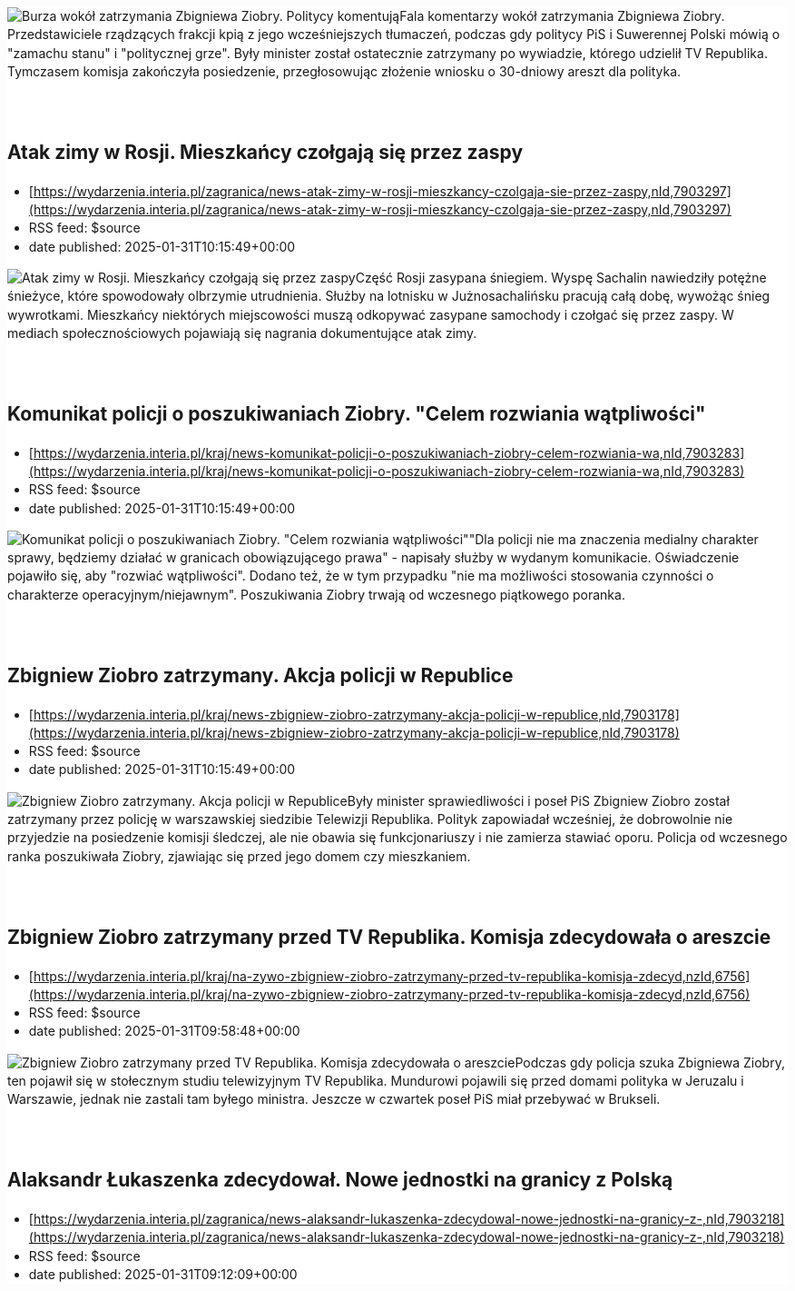 <p><a href="https://wydarzenia.interia.pl/kraj/news-burza-wokol-zatrzymania-zbigniewa-ziobry-politycy-komentuja,nId,7903295"><img src="https://i.iplsc.com/burza-wokol-zatrzymania-zbigniewa-ziobry-politycy-komentuja/000KJ19ZM04NYWON-C321.jpg" alt="Burza wokół zatrzymania Zbigniewa Ziobry. Politycy komentują" align="left" /></a>Fala komentarzy wokół zatrzymania Zbigniewa Ziobry. Przedstawiciele rządzących frakcji kpią z jego wcześniejszych tłumaczeń, podczas gdy politycy PiS i Suwerennej Polski mówią o &quot;zamachu stanu&quot; i &quot;politycznej grze&quot;. Były minister został ostatecznie zatrzymany po wywiadzie, którego udzielił TV Republika. Tymczasem komisja zakończyła posiedzenie, przegłosowując złożenie wniosku o 30-dniowy areszt dla polityka.</p><br clear="all" />

## Atak zimy w Rosji. Mieszkańcy czołgają się przez zaspy
 - [https://wydarzenia.interia.pl/zagranica/news-atak-zimy-w-rosji-mieszkancy-czolgaja-sie-przez-zaspy,nId,7903297](https://wydarzenia.interia.pl/zagranica/news-atak-zimy-w-rosji-mieszkancy-czolgaja-sie-przez-zaspy,nId,7903297)
 - RSS feed: $source
 - date published: 2025-01-31T10:15:49+00:00

<p><a href="https://wydarzenia.interia.pl/zagranica/news-atak-zimy-w-rosji-mieszkancy-czolgaja-sie-przez-zaspy,nId,7903297"><img src="https://i.iplsc.com/atak-zimy-w-rosji-mieszkancy-czolgaja-sie-przez-zaspy/000KJ19C9S8SCAE5-C321.jpg" alt="Atak zimy w Rosji. Mieszkańcy czołgają się przez zaspy" align="left" /></a>Część Rosji zasypana śniegiem. Wyspę Sachalin nawiedziły potężne śnieżyce, które spowodowały olbrzymie utrudnienia. Służby na lotnisku w Jużnosachalińsku pracują całą dobę, wywożąc śnieg wywrotkami. Mieszkańcy niektórych miejscowości muszą odkopywać zasypane samochody i czołgać się przez zaspy. W mediach społecznościowych pojawiają się nagrania dokumentujące atak zimy.</p><br clear="all" />

## Komunikat policji o poszukiwaniach Ziobry. "Celem rozwiania wątpliwości"
 - [https://wydarzenia.interia.pl/kraj/news-komunikat-policji-o-poszukiwaniach-ziobry-celem-rozwiania-wa,nId,7903283](https://wydarzenia.interia.pl/kraj/news-komunikat-policji-o-poszukiwaniach-ziobry-celem-rozwiania-wa,nId,7903283)
 - RSS feed: $source
 - date published: 2025-01-31T10:15:49+00:00

<p><a href="https://wydarzenia.interia.pl/kraj/news-komunikat-policji-o-poszukiwaniach-ziobry-celem-rozwiania-wa,nId,7903283"><img src="https://i.iplsc.com/komunikat-policji-o-poszukiwaniach-ziobry-celem-rozwiania-wa/000KJ11F21YS5B6U-C321.jpg" alt="Komunikat policji o poszukiwaniach Ziobry. &quot;Celem rozwiania wątpliwości&quot; " align="left" /></a>&quot;Dla policji nie ma znaczenia medialny charakter sprawy, będziemy działać w granicach obowiązującego prawa&quot; - napisały służby w wydanym komunikacie. Oświadczenie pojawiło się, aby &quot;rozwiać wątpliwości&quot;. Dodano też, że w tym przypadku &quot;nie ma możliwości stosowania czynności o charakterze operacyjnym/niejawnym&quot;. Poszukiwania Ziobry trwają od wczesnego piątkowego poranka.</p><br clear="all" />

## Zbigniew Ziobro zatrzymany. Akcja policji w Republice
 - [https://wydarzenia.interia.pl/kraj/news-zbigniew-ziobro-zatrzymany-akcja-policji-w-republice,nId,7903178](https://wydarzenia.interia.pl/kraj/news-zbigniew-ziobro-zatrzymany-akcja-policji-w-republice,nId,7903178)
 - RSS feed: $source
 - date published: 2025-01-31T10:15:49+00:00

<p><a href="https://wydarzenia.interia.pl/kraj/news-zbigniew-ziobro-zatrzymany-akcja-policji-w-republice,nId,7903178"><img src="https://i.iplsc.com/zbigniew-ziobro-zatrzymany-akcja-policji-w-republice/000KJ187T0ILHNT7-C321.jpg" alt="Zbigniew Ziobro zatrzymany. Akcja policji w Republice" align="left" /></a>Były minister sprawiedliwości i poseł PiS Zbigniew Ziobro został zatrzymany przez policję w warszawskiej siedzibie Telewizji Republika. Polityk zapowiadał wcześniej, że dobrowolnie nie przyjedzie na posiedzenie komisji śledczej, ale nie obawia się funkcjonariuszy i nie zamierza stawiać oporu. Policja od wczesnego ranka poszukiwała Ziobry, zjawiając się przed jego domem czy mieszkaniem.</p><br clear="all" />

## Zbigniew Ziobro zatrzymany przed TV Republika. Komisja zdecydowała o areszcie
 - [https://wydarzenia.interia.pl/kraj/na-zywo-zbigniew-ziobro-zatrzymany-przed-tv-republika-komisja-zdecyd,nzId,6756](https://wydarzenia.interia.pl/kraj/na-zywo-zbigniew-ziobro-zatrzymany-przed-tv-republika-komisja-zdecyd,nzId,6756)
 - RSS feed: $source
 - date published: 2025-01-31T09:58:48+00:00

<p><a href="https://wydarzenia.interia.pl/kraj/na-zywo-zbigniew-ziobro-zatrzymany-przed-tv-republika-komisja-zdecyd,nzId,6756"><img src="https://i.iplsc.com/zbigniew-ziobro-zatrzymany-przed-tv-republika-komisja-zdecyd/000KJ0PTCGB5UUP2-C321.jpg" alt="Zbigniew Ziobro zatrzymany przed TV Republika. Komisja zdecydowała o areszcie" align="left" /></a>Podczas gdy policja szuka Zbigniewa Ziobry, ten pojawił się w stołecznym studiu telewizyjnym TV Republika. Mundurowi pojawili się przed domami polityka w Jeruzalu i Warszawie, jednak nie zastali tam byłego ministra. Jeszcze w czwartek poseł PiS miał przebywać w Brukseli.</p><br clear="all" />

## Alaksandr Łukaszenka zdecydował. Nowe jednostki na granicy z Polską
 - [https://wydarzenia.interia.pl/zagranica/news-alaksandr-lukaszenka-zdecydowal-nowe-jednostki-na-granicy-z-,nId,7903218](https://wydarzenia.interia.pl/zagranica/news-alaksandr-lukaszenka-zdecydowal-nowe-jednostki-na-granicy-z-,nId,7903218)
 - RSS feed: $source
 - date published: 2025-01-31T09:12:09+00:00
